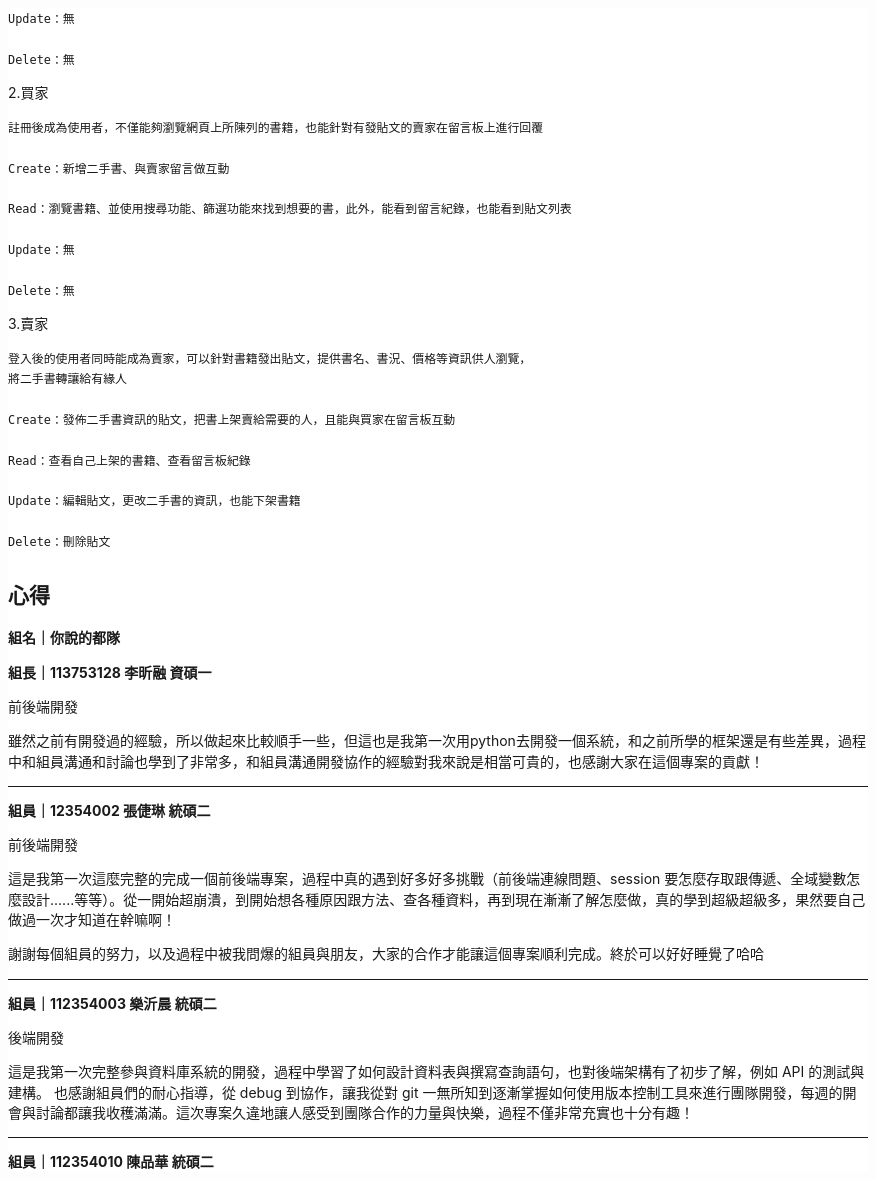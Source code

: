     Update：無
    
    Delete：無

2.買家
    
    註冊後成為使用者，不僅能夠瀏覽網頁上所陳列的書籍，也能針對有發貼文的賣家在留言板上進行回覆
    
    Create：新增二手書、與賣家留言做互動

    Read：瀏覽書籍、並使用搜尋功能、篩選功能來找到想要的書，此外，能看到留言紀錄，也能看到貼文列表

    Update：無
    
    Delete：無


3.賣家 
    
    登入後的使用者同時能成為賣家，可以針對書籍發出貼文，提供書名、書況、價格等資訊供人瀏覽，
    將二手書轉讓給有緣人

    Create：發佈二手書資訊的貼文，把書上架賣給需要的人，且能與買家在留言板互動

    Read：查看自己上架的書籍、查看留言板紀錄

    Update：編輯貼文，更改二手書的資訊，也能下架書籍
    
    Delete：刪除貼文

## 心得
**組名｜你說的都隊**

**組長｜113753128 李昕融  資碩一** 

前後端開發 

雖然之前有開發過的經驗，所以做起來比較順手一些，但這也是我第一次用python去開發一個系統，和之前所學的框架還是有些差異，過程中和組員溝通和討論也學到了非常多，和組員溝通開發協作的經驗對我來說是相當可貴的，也感謝大家在這個專案的貢獻！

-----------------------------
**組員｜12354002 張倢琳 統碩二** 

前後端開發

這是我第一次這麼完整的完成一個前後端專案，過程中真的遇到好多好多挑戰（前後端連線問題、session 要怎麼存取跟傳遞、全域變數怎麼設計......等等）。從一開始超崩潰，到開始想各種原因跟方法、查各種資料，再到現在漸漸了解怎麼做，真的學到超級超級多，果然要自己做過一次才知道在幹嘛啊！

謝謝每個組員的努力，以及過程中被我問爆的組員與朋友，大家的合作才能讓這個專案順利完成。終於可以好好睡覺了哈哈

-----------------------------
**組員｜112354003 樂沂晨 統碩二** 

後端開發

這是我第一次完整參與資料庫系統的開發，過程中學習了如何設計資料表與撰寫查詢語句，也對後端架構有了初步了解，例如 API 的測試與建構。
也感謝組員們的耐心指導，從 debug 到協作，讓我從對 git 一無所知到逐漸掌握如何使用版本控制工具來進行團隊開發，每週的開會與討論都讓我收穫滿滿。這次專案久違地讓人感受到團隊合作的力量與快樂，過程不僅非常充實也十分有趣！

-----------------------------
**組員｜112354010 陳品華 統碩二**
